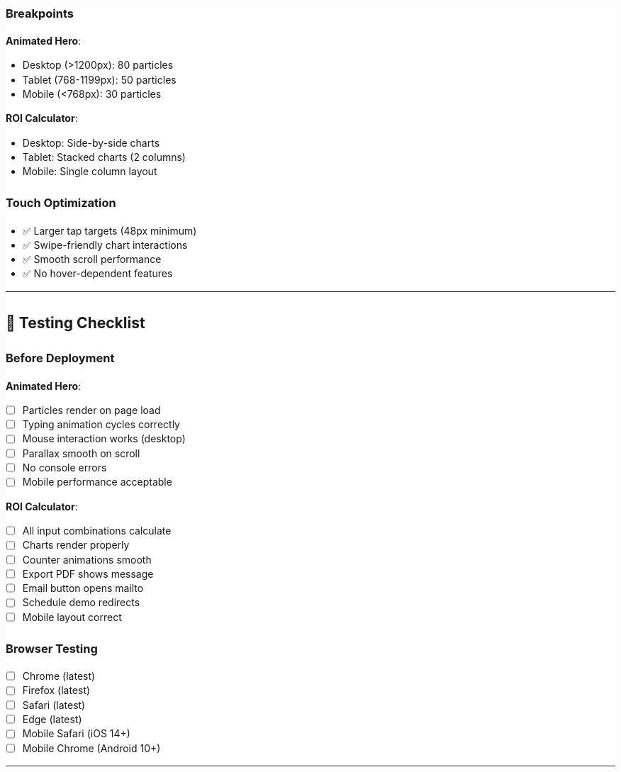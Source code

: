 ### Breakpoints

**Animated Hero**:
- Desktop (>1200px): 80 particles
- Tablet (768-1199px): 50 particles
- Mobile (<768px): 30 particles

**ROI Calculator**:
- Desktop: Side-by-side charts
- Tablet: Stacked charts (2 columns)
- Mobile: Single column layout

### Touch Optimization

- ✅ Larger tap targets (48px minimum)
- ✅ Swipe-friendly chart interactions
- ✅ Smooth scroll performance
- ✅ No hover-dependent features

---

## 🧪 Testing Checklist

### Before Deployment

**Animated Hero**:
- [ ] Particles render on page load
- [ ] Typing animation cycles correctly
- [ ] Mouse interaction works (desktop)
- [ ] Parallax smooth on scroll
- [ ] No console errors
- [ ] Mobile performance acceptable

**ROI Calculator**:
- [ ] All input combinations calculate
- [ ] Charts render properly
- [ ] Counter animations smooth
- [ ] Export PDF shows message
- [ ] Email button opens mailto
- [ ] Schedule demo redirects
- [ ] Mobile layout correct

### Browser Testing

- [ ] Chrome (latest)
- [ ] Firefox (latest)
- [ ] Safari (latest)
- [ ] Edge (latest)
- [ ] Mobile Safari (iOS 14+)
- [ ] Mobile Chrome (Android 10+)

---
